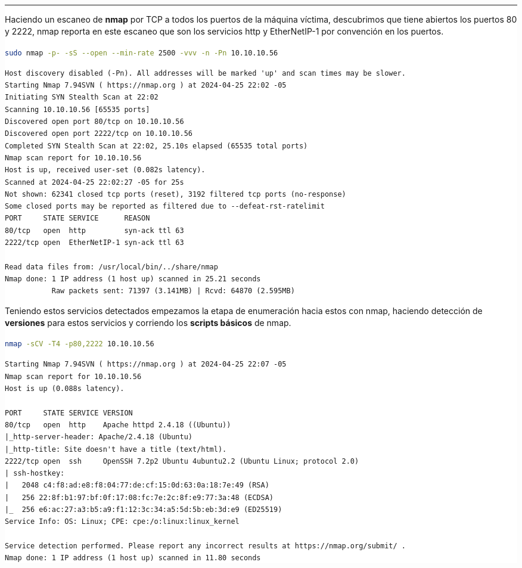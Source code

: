 
-------


Haciendo un escaneo de **nmap** por TCP a todos los puertos de la máquina víctima, descubrimos que tiene abiertos los puertos 80 y 2222, nmap reporta en este escaneo que son los servicios http y EtherNetIP-1 por convención en los puertos.

```bash
sudo nmap -p- -sS --open --min-rate 2500 -vvv -n -Pn 10.10.10.56
```

```
Host discovery disabled (-Pn). All addresses will be marked 'up' and scan times may be slower.
Starting Nmap 7.94SVN ( https://nmap.org ) at 2024-04-25 22:02 -05
Initiating SYN Stealth Scan at 22:02
Scanning 10.10.10.56 [65535 ports]
Discovered open port 80/tcp on 10.10.10.56
Discovered open port 2222/tcp on 10.10.10.56
Completed SYN Stealth Scan at 22:02, 25.10s elapsed (65535 total ports)
Nmap scan report for 10.10.10.56
Host is up, received user-set (0.082s latency).
Scanned at 2024-04-25 22:02:27 -05 for 25s
Not shown: 62341 closed tcp ports (reset), 3192 filtered tcp ports (no-response)
Some closed ports may be reported as filtered due to --defeat-rst-ratelimit
PORT     STATE SERVICE      REASON
80/tcp   open  http         syn-ack ttl 63
2222/tcp open  EtherNetIP-1 syn-ack ttl 63

Read data files from: /usr/local/bin/../share/nmap
Nmap done: 1 IP address (1 host up) scanned in 25.21 seconds
           Raw packets sent: 71397 (3.141MB) | Rcvd: 64870 (2.595MB)
```

Teniendo estos servicios detectados empezamos la etapa de enumeración hacia estos con nmap, haciendo detección de **versiones** para estos servicios y corriendo los **scripts básicos** de nmap.

```bash
nmap -sCV -T4 -p80,2222 10.10.10.56
```

```
Starting Nmap 7.94SVN ( https://nmap.org ) at 2024-04-25 22:07 -05
Nmap scan report for 10.10.10.56
Host is up (0.088s latency).

PORT     STATE SERVICE VERSION
80/tcp   open  http    Apache httpd 2.4.18 ((Ubuntu))
|_http-server-header: Apache/2.4.18 (Ubuntu)
|_http-title: Site doesn't have a title (text/html).
2222/tcp open  ssh     OpenSSH 7.2p2 Ubuntu 4ubuntu2.2 (Ubuntu Linux; protocol 2.0)
| ssh-hostkey: 
|   2048 c4:f8:ad:e8:f8:04:77:de:cf:15:0d:63:0a:18:7e:49 (RSA)
|   256 22:8f:b1:97:bf:0f:17:08:fc:7e:2c:8f:e9:77:3a:48 (ECDSA)
|_  256 e6:ac:27:a3:b5:a9:f1:12:3c:34:a5:5d:5b:eb:3d:e9 (ED25519)
Service Info: OS: Linux; CPE: cpe:/o:linux:linux_kernel

Service detection performed. Please report any incorrect results at https://nmap.org/submit/ .
Nmap done: 1 IP address (1 host up) scanned in 11.80 seconds
```

